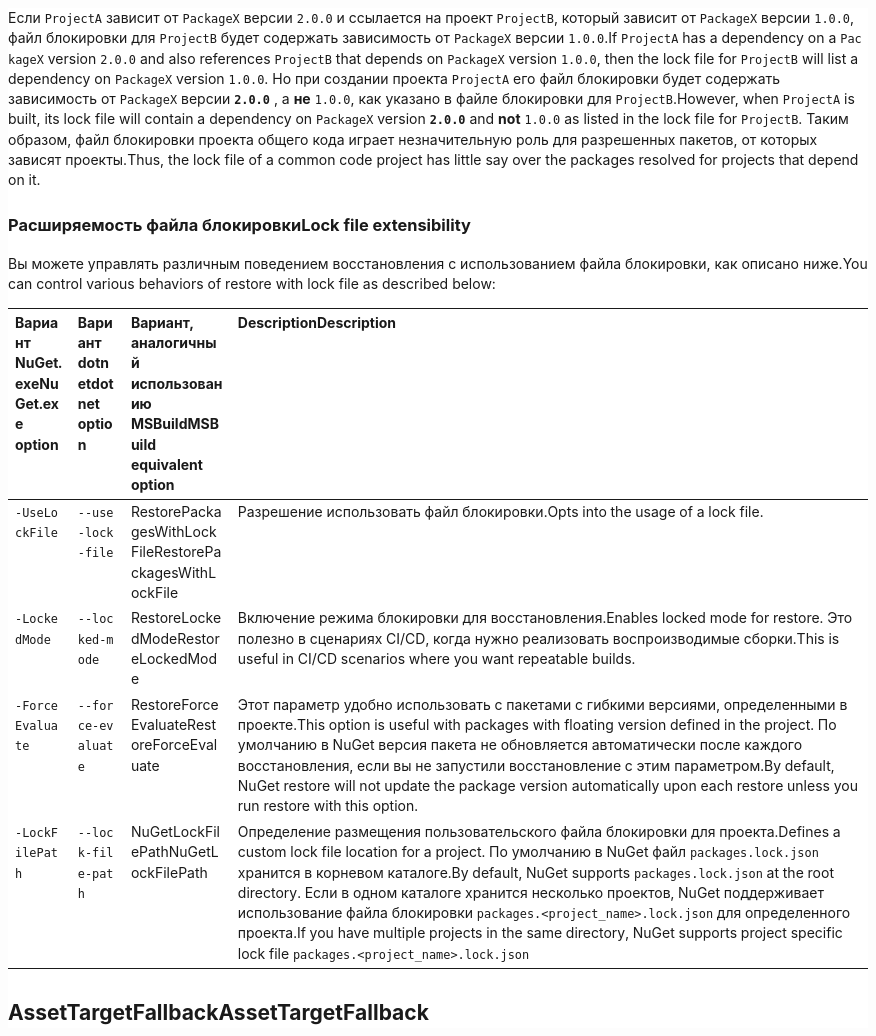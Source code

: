 <span data-ttu-id="c42e9-256">Если `ProjectA` зависит от `PackageX` версии `2.0.0` и ссылается на проект `ProjectB`, который зависит от `PackageX` версии `1.0.0`, файл блокировки для `ProjectB` будет содержать зависимость от `PackageX` версии `1.0.0`.</span><span class="sxs-lookup"><span data-stu-id="c42e9-256">If `ProjectA` has a dependency on a `PackageX` version `2.0.0` and also references `ProjectB` that depends on `PackageX` version `1.0.0`, then the lock file for `ProjectB` will list a dependency on `PackageX` version `1.0.0`.</span></span> <span data-ttu-id="c42e9-257">Но при создании проекта `ProjectA` его файл блокировки будет содержать зависимость от `PackageX` версии **`2.0.0`** , а **не** `1.0.0`, как указано в файле блокировки для `ProjectB`.</span><span class="sxs-lookup"><span data-stu-id="c42e9-257">However, when `ProjectA` is built, its lock file will contain a dependency on `PackageX` version **`2.0.0`** and **not** `1.0.0` as listed in the lock file for `ProjectB`.</span></span> <span data-ttu-id="c42e9-258">Таким образом, файл блокировки проекта общего кода играет незначительную роль для разрешенных пакетов, от которых зависят проекты.</span><span class="sxs-lookup"><span data-stu-id="c42e9-258">Thus, the lock file of a common code project has little say over the packages resolved for projects that depend on it.</span></span>

### <a name="lock-file-extensibility"></a><span data-ttu-id="c42e9-259">Расширяемость файла блокировки</span><span class="sxs-lookup"><span data-stu-id="c42e9-259">Lock file extensibility</span></span>

<span data-ttu-id="c42e9-260">Вы можете управлять различным поведением восстановления с использованием файла блокировки, как описано ниже.</span><span class="sxs-lookup"><span data-stu-id="c42e9-260">You can control various behaviors of restore with lock file as described below:</span></span>

| <span data-ttu-id="c42e9-261">Вариант NuGet.exe</span><span class="sxs-lookup"><span data-stu-id="c42e9-261">NuGet.exe option</span></span> | <span data-ttu-id="c42e9-262">Вариант dotnet</span><span class="sxs-lookup"><span data-stu-id="c42e9-262">dotnet option</span></span> | <span data-ttu-id="c42e9-263">Вариант, аналогичный использованию MSBuild</span><span class="sxs-lookup"><span data-stu-id="c42e9-263">MSBuild equivalent option</span></span> | <span data-ttu-id="c42e9-264">Description</span><span class="sxs-lookup"><span data-stu-id="c42e9-264">Description</span></span> |
|:--- |:--- |:--- |:--- |
| `-UseLockFile` |`--use-lock-file` | <span data-ttu-id="c42e9-265">RestorePackagesWithLockFile</span><span class="sxs-lookup"><span data-stu-id="c42e9-265">RestorePackagesWithLockFile</span></span> | <span data-ttu-id="c42e9-266">Разрешение использовать файл блокировки.</span><span class="sxs-lookup"><span data-stu-id="c42e9-266">Opts into the usage of a lock file.</span></span> |
| `-LockedMode` | `--locked-mode` | <span data-ttu-id="c42e9-267">RestoreLockedMode</span><span class="sxs-lookup"><span data-stu-id="c42e9-267">RestoreLockedMode</span></span> | <span data-ttu-id="c42e9-268">Включение режима блокировки для восстановления.</span><span class="sxs-lookup"><span data-stu-id="c42e9-268">Enables locked mode for restore.</span></span> <span data-ttu-id="c42e9-269">Это полезно в сценариях CI/CD, когда нужно реализовать воспроизводимые сборки.</span><span class="sxs-lookup"><span data-stu-id="c42e9-269">This is useful in CI/CD scenarios where you want repeatable builds.</span></span>|   
| `-ForceEvaluate` | `--force-evaluate` | <span data-ttu-id="c42e9-270">RestoreForceEvaluate</span><span class="sxs-lookup"><span data-stu-id="c42e9-270">RestoreForceEvaluate</span></span> | <span data-ttu-id="c42e9-271">Этот параметр удобно использовать с пакетами с гибкими версиями, определенными в проекте.</span><span class="sxs-lookup"><span data-stu-id="c42e9-271">This option is useful with packages with floating version defined in the project.</span></span> <span data-ttu-id="c42e9-272">По умолчанию в NuGet версия пакета не обновляется автоматически после каждого восстановления, если вы не запустили восстановление с этим параметром.</span><span class="sxs-lookup"><span data-stu-id="c42e9-272">By default, NuGet restore will not update the package version automatically upon each restore unless you run restore with this option.</span></span> |
| `-LockFilePath` | `--lock-file-path` | <span data-ttu-id="c42e9-273">NuGetLockFilePath</span><span class="sxs-lookup"><span data-stu-id="c42e9-273">NuGetLockFilePath</span></span> | <span data-ttu-id="c42e9-274">Определение размещения пользовательского файла блокировки для проекта.</span><span class="sxs-lookup"><span data-stu-id="c42e9-274">Defines a custom lock file location for a project.</span></span> <span data-ttu-id="c42e9-275">По умолчанию в NuGet файл `packages.lock.json` хранится в корневом каталоге.</span><span class="sxs-lookup"><span data-stu-id="c42e9-275">By default, NuGet supports `packages.lock.json` at the root directory.</span></span> <span data-ttu-id="c42e9-276">Если в одном каталоге хранится несколько проектов, NuGet поддерживает использование файла блокировки `packages.<project_name>.lock.json` для определенного проекта.</span><span class="sxs-lookup"><span data-stu-id="c42e9-276">If you have multiple projects in the same directory, NuGet supports project specific lock file `packages.<project_name>.lock.json`</span></span> |

## <a name="assettargetfallback"></a><span data-ttu-id="c42e9-277">AssetTargetFallback</span><span class="sxs-lookup"><span data-stu-id="c42e9-277">AssetTargetFallback</span></span>
